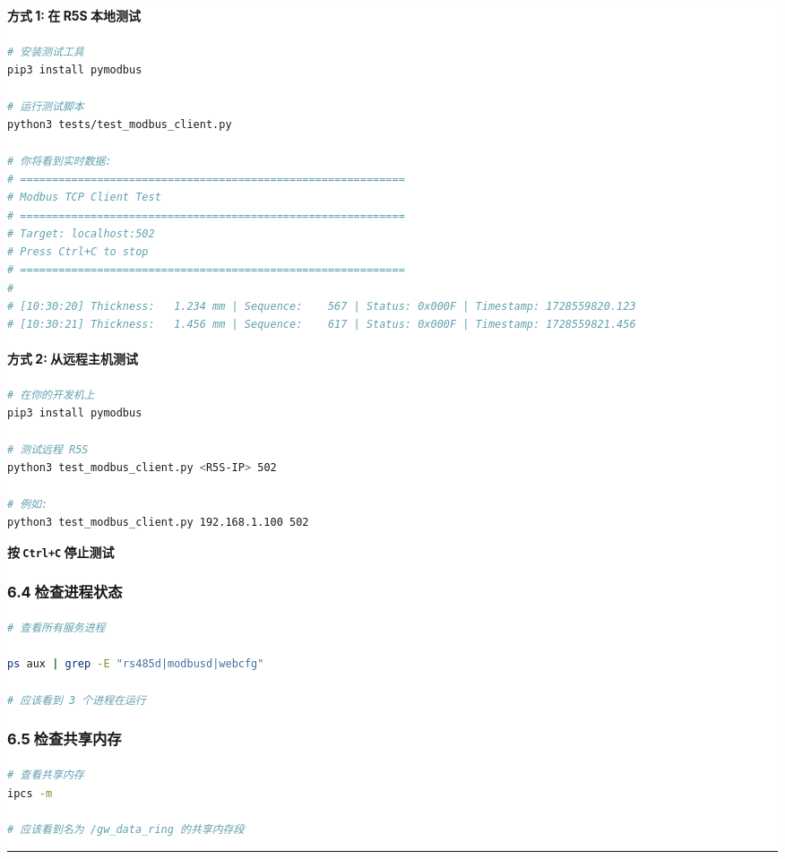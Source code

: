 #### 方式 1: 在 R5S 本地测试

```bash
# 安装测试工具
pip3 install pymodbus

# 运行测试脚本
python3 tests/test_modbus_client.py

# 你将看到实时数据:
# ============================================================
# Modbus TCP Client Test
# ============================================================
# Target: localhost:502
# Press Ctrl+C to stop
# ============================================================
#
# [10:30:20] Thickness:   1.234 mm | Sequence:    567 | Status: 0x000F | Timestamp: 1728559820.123
# [10:30:21] Thickness:   1.456 mm | Sequence:    617 | Status: 0x000F | Timestamp: 1728559821.456
```

#### 方式 2: 从远程主机测试

```bash
# 在你的开发机上
pip3 install pymodbus

# 测试远程 R5S
python3 test_modbus_client.py <R5S-IP> 502

# 例如:
python3 test_modbus_client.py 192.168.1.100 502
```

**按 `Ctrl+C` 停止测试**

### 6.4 检查进程状态

```bash
# 查看所有服务进程

ps aux | grep -E "rs485d|modbusd|webcfg"

# 应该看到 3 个进程在运行
```

### 6.5 检查共享内存

```bash
# 查看共享内存
ipcs -m

# 应该看到名为 /gw_data_ring 的共享内存段
```

---